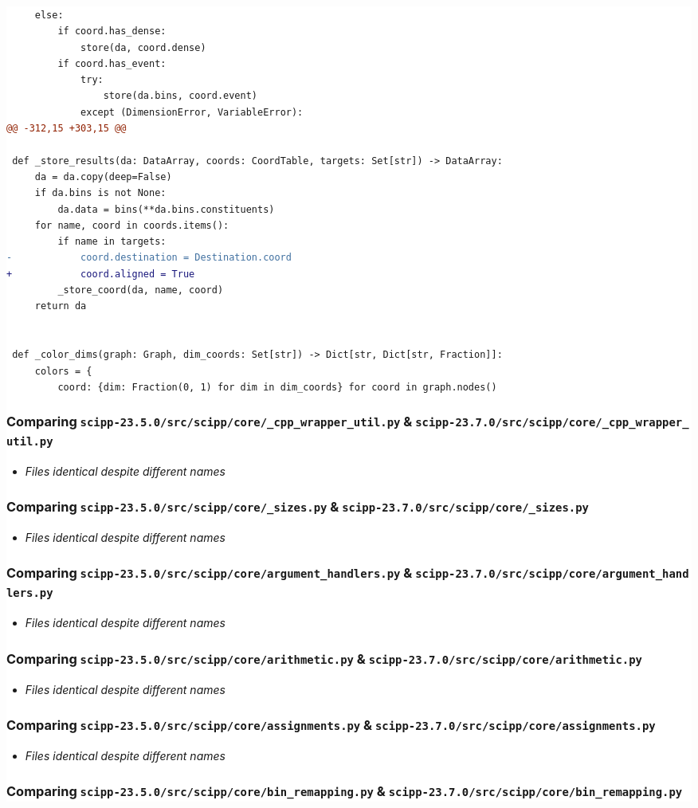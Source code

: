 ```diff
     else:
         if coord.has_dense:
             store(da, coord.dense)
         if coord.has_event:
             try:
                 store(da.bins, coord.event)
             except (DimensionError, VariableError):
@@ -312,15 +303,15 @@
 
 def _store_results(da: DataArray, coords: CoordTable, targets: Set[str]) -> DataArray:
     da = da.copy(deep=False)
     if da.bins is not None:
         da.data = bins(**da.bins.constituents)
     for name, coord in coords.items():
         if name in targets:
-            coord.destination = Destination.coord
+            coord.aligned = True
         _store_coord(da, name, coord)
     return da
 
 
 def _color_dims(graph: Graph, dim_coords: Set[str]) -> Dict[str, Dict[str, Fraction]]:
     colors = {
         coord: {dim: Fraction(0, 1) for dim in dim_coords} for coord in graph.nodes()
```

### Comparing `scipp-23.5.0/src/scipp/core/_cpp_wrapper_util.py` & `scipp-23.7.0/src/scipp/core/_cpp_wrapper_util.py`

 * *Files identical despite different names*

### Comparing `scipp-23.5.0/src/scipp/core/_sizes.py` & `scipp-23.7.0/src/scipp/core/_sizes.py`

 * *Files identical despite different names*

### Comparing `scipp-23.5.0/src/scipp/core/argument_handlers.py` & `scipp-23.7.0/src/scipp/core/argument_handlers.py`

 * *Files identical despite different names*

### Comparing `scipp-23.5.0/src/scipp/core/arithmetic.py` & `scipp-23.7.0/src/scipp/core/arithmetic.py`

 * *Files identical despite different names*

### Comparing `scipp-23.5.0/src/scipp/core/assignments.py` & `scipp-23.7.0/src/scipp/core/assignments.py`

 * *Files identical despite different names*

### Comparing `scipp-23.5.0/src/scipp/core/bin_remapping.py` & `scipp-23.7.0/src/scipp/core/bin_remapping.py`
